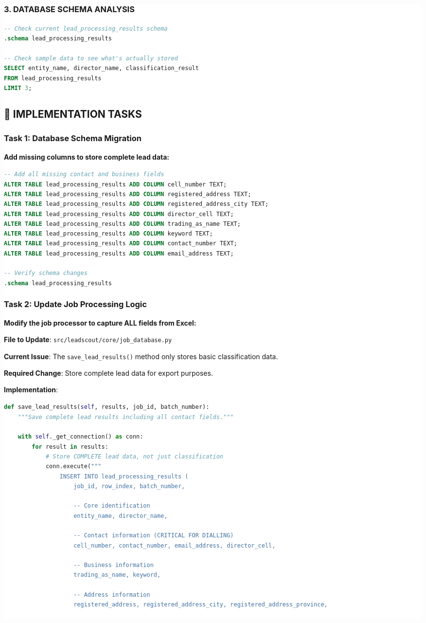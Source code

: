 ### **3. DATABASE SCHEMA ANALYSIS**
```sql
-- Check current lead_processing_results schema
.schema lead_processing_results

-- Check sample data to see what's actually stored
SELECT entity_name, director_name, classification_result 
FROM lead_processing_results 
LIMIT 3;
```

## 🔧 **IMPLEMENTATION TASKS**

### **Task 1: Database Schema Migration**

**Add missing columns to store complete lead data:**

```sql
-- Add all missing contact and business fields
ALTER TABLE lead_processing_results ADD COLUMN cell_number TEXT;
ALTER TABLE lead_processing_results ADD COLUMN registered_address TEXT;
ALTER TABLE lead_processing_results ADD COLUMN registered_address_city TEXT;
ALTER TABLE lead_processing_results ADD COLUMN director_cell TEXT;
ALTER TABLE lead_processing_results ADD COLUMN trading_as_name TEXT;
ALTER TABLE lead_processing_results ADD COLUMN keyword TEXT;
ALTER TABLE lead_processing_results ADD COLUMN contact_number TEXT;
ALTER TABLE lead_processing_results ADD COLUMN email_address TEXT;

-- Verify schema changes
.schema lead_processing_results
```

### **Task 2: Update Job Processing Logic**

**Modify the job processor to capture ALL fields from Excel:**

**File to Update**: `src/leadscout/core/job_database.py`

**Current Issue**: The `save_lead_results()` method only stores basic classification data.

**Required Change**: Store complete lead data for export purposes.

**Implementation**:
```python
def save_lead_results(self, results, job_id, batch_number):
    """Save complete lead results including all contact fields."""
    
    with self._get_connection() as conn:
        for result in results:
            # Store COMPLETE lead data, not just classification
            conn.execute("""
                INSERT INTO lead_processing_results (
                    job_id, row_index, batch_number,
                    
                    -- Core identification
                    entity_name, director_name,
                    
                    -- Contact information (CRITICAL FOR DIALLING)
                    cell_number, contact_number, email_address, director_cell,
                    
                    -- Business information
                    trading_as_name, keyword,
                    
                    -- Address information
                    registered_address, registered_address_city, registered_address_province,
                    
```